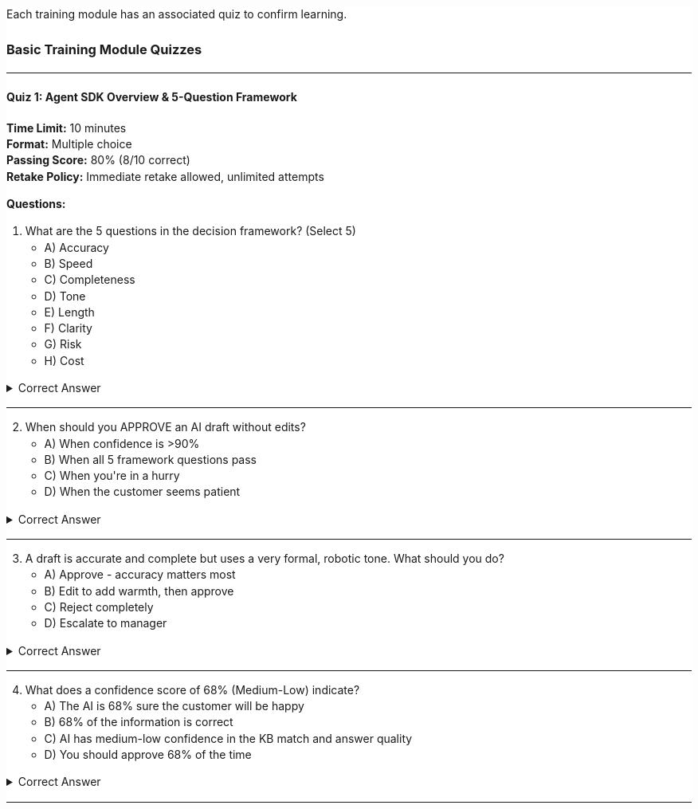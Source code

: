 Each training module has an associated quiz to confirm learning.

### Basic Training Module Quizzes

---

#### Quiz 1: Agent SDK Overview & 5-Question Framework

**Time Limit:** 10 minutes  
**Format:** Multiple choice  
**Passing Score:** 80% (8/10 correct)  
**Retake Policy:** Immediate retake allowed, unlimited attempts

**Questions:**

1. What are the 5 questions in the decision framework? (Select 5)
   - A) Accuracy
   - B) Speed
   - C) Completeness
   - D) Tone
   - E) Length
   - F) Clarity
   - G) Risk
   - H) Cost

<details><summary>Correct Answer</summary></details>

---

2. When should you APPROVE an AI draft without edits?
   - A) When confidence is >90%
   - B) When all 5 framework questions pass
   - C) When you're in a hurry
   - D) When the customer seems patient

<details><summary>Correct Answer</summary></details>

---

3. A draft is accurate and complete but uses a very formal, robotic tone. What should you do?
   - A) Approve - accuracy matters most
   - B) Edit to add warmth, then approve
   - C) Reject completely
   - D) Escalate to manager

<details><summary>Correct Answer</summary></details>

---

4. What does a confidence score of 68% (Medium-Low) indicate?
   - A) The AI is 68% sure the customer will be happy
   - B) 68% of the information is correct
   - C) AI has medium-low confidence in the KB match and answer quality
   - D) You should approve 68% of the time

<details><summary>Correct Answer</summary></details>

---